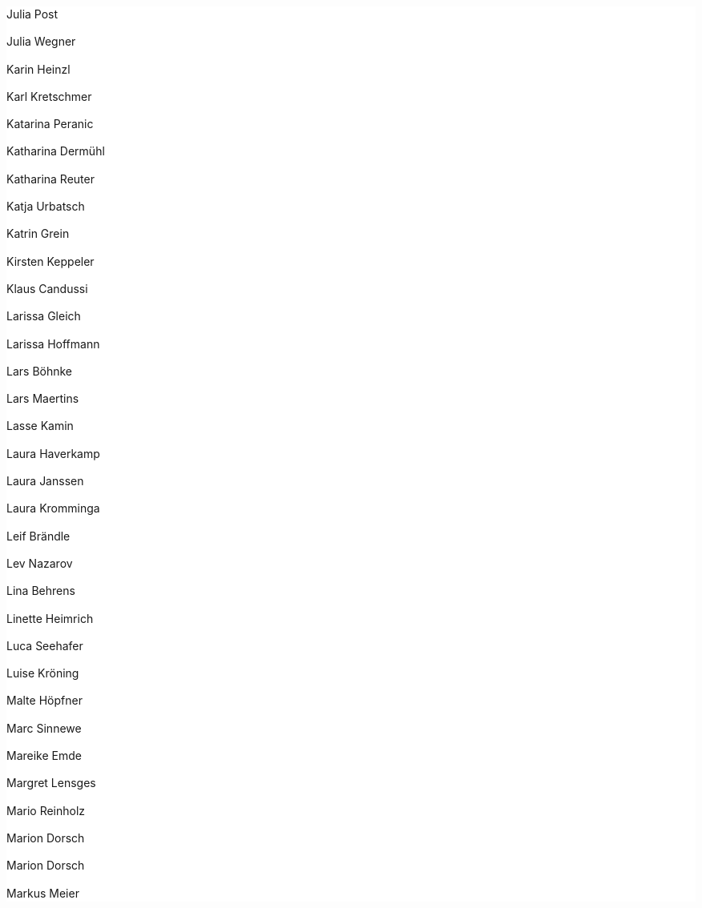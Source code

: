 Julia Post

Julia Wegner

Karin Heinzl

Karl Kretschmer

Katarina Peranic

Katharina Dermühl

Katharina Reuter

Katja Urbatsch

Katrin Grein

Kirsten Keppeler

Klaus Candussi

Larissa Gleich

Larissa Hoffmann

Lars Böhnke

Lars Maertins

Lasse Kamin

Laura Haverkamp

Laura Janssen

Laura Kromminga

Leif Brändle

Lev Nazarov

Lina Behrens

Linette Heimrich

Luca Seehafer

Luise Kröning

Malte Höpfner

Marc Sinnewe

Mareike Emde

Margret Lensges

Mario Reinholz

Marion Dorsch

Marion Dorsch

Markus Meier

